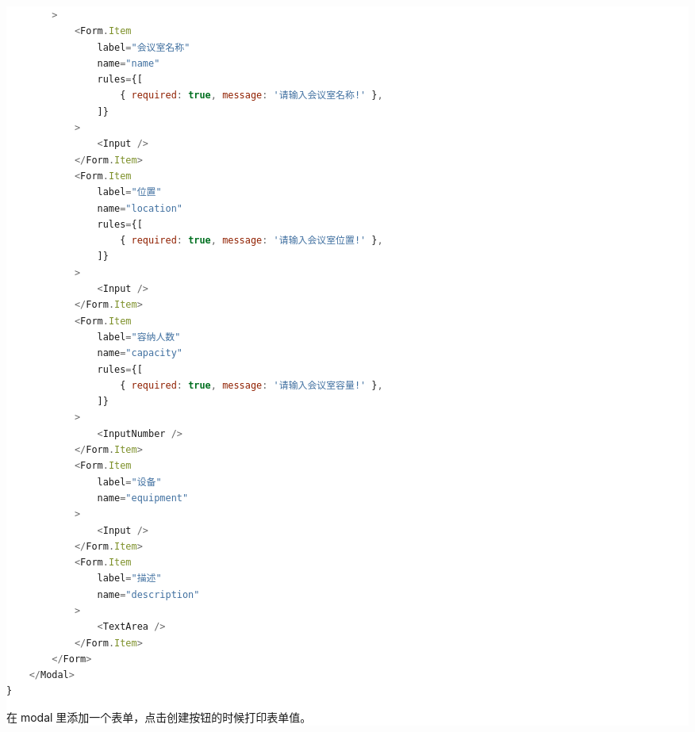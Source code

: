 ```javascript
        >
            <Form.Item
                label="会议室名称"
                name="name"
                rules={[
                    { required: true, message: '请输入会议室名称!' },
                ]}
            >
                <Input />
            </Form.Item>
            <Form.Item
                label="位置"
                name="location"
                rules={[
                    { required: true, message: '请输入会议室位置!' },
                ]}
            >
                <Input />
            </Form.Item>
            <Form.Item
                label="容纳人数"
                name="capacity"
                rules={[
                    { required: true, message: '请输入会议室容量!' },
                ]}
            >
                <InputNumber />
            </Form.Item>
            <Form.Item
                label="设备"
                name="equipment"
            >
                <Input />
            </Form.Item>
            <Form.Item
                label="描述"
                name="description"
            >
                <TextArea />
            </Form.Item>
        </Form>
    </Modal>
}
```
在 modal 里添加一个表单，点击创建按钮的时候打印表单值。
